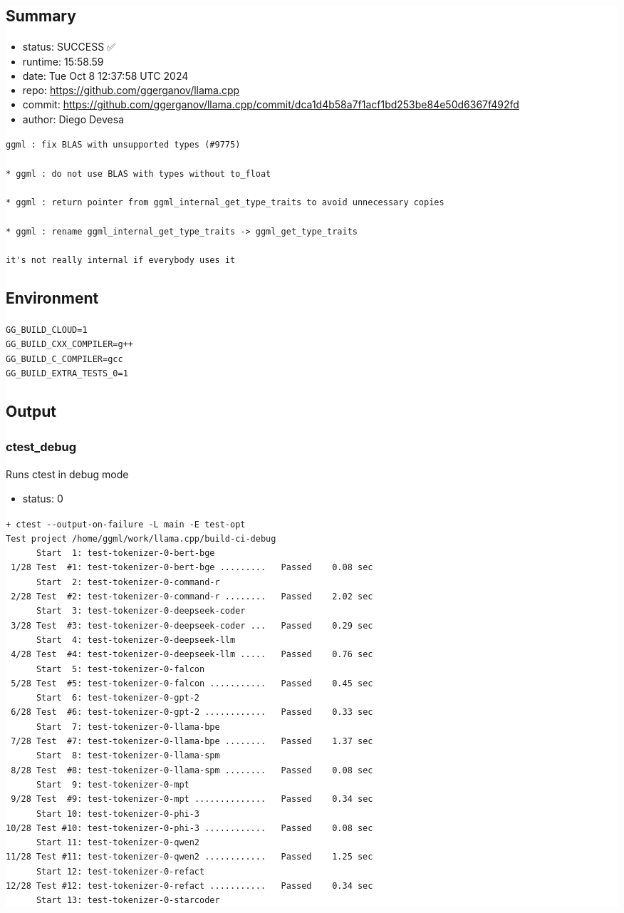 ## Summary

- status:  SUCCESS ✅
- runtime: 15:58.59
- date:    Tue Oct  8 12:37:58 UTC 2024
- repo:    https://github.com/ggerganov/llama.cpp
- commit:  https://github.com/ggerganov/llama.cpp/commit/dca1d4b58a7f1acf1bd253be84e50d6367f492fd
- author:  Diego Devesa
```
ggml : fix BLAS with unsupported types (#9775)

* ggml : do not use BLAS with types without to_float

* ggml : return pointer from ggml_internal_get_type_traits to avoid unnecessary copies

* ggml : rename ggml_internal_get_type_traits -> ggml_get_type_traits

it's not really internal if everybody uses it
```

## Environment

```
GG_BUILD_CLOUD=1
GG_BUILD_CXX_COMPILER=g++
GG_BUILD_C_COMPILER=gcc
GG_BUILD_EXTRA_TESTS_0=1
```

## Output

### ctest_debug

Runs ctest in debug mode
- status: 0
```
+ ctest --output-on-failure -L main -E test-opt
Test project /home/ggml/work/llama.cpp/build-ci-debug
      Start  1: test-tokenizer-0-bert-bge
 1/28 Test  #1: test-tokenizer-0-bert-bge .........   Passed    0.08 sec
      Start  2: test-tokenizer-0-command-r
 2/28 Test  #2: test-tokenizer-0-command-r ........   Passed    2.02 sec
      Start  3: test-tokenizer-0-deepseek-coder
 3/28 Test  #3: test-tokenizer-0-deepseek-coder ...   Passed    0.29 sec
      Start  4: test-tokenizer-0-deepseek-llm
 4/28 Test  #4: test-tokenizer-0-deepseek-llm .....   Passed    0.76 sec
      Start  5: test-tokenizer-0-falcon
 5/28 Test  #5: test-tokenizer-0-falcon ...........   Passed    0.45 sec
      Start  6: test-tokenizer-0-gpt-2
 6/28 Test  #6: test-tokenizer-0-gpt-2 ............   Passed    0.33 sec
      Start  7: test-tokenizer-0-llama-bpe
 7/28 Test  #7: test-tokenizer-0-llama-bpe ........   Passed    1.37 sec
      Start  8: test-tokenizer-0-llama-spm
 8/28 Test  #8: test-tokenizer-0-llama-spm ........   Passed    0.08 sec
      Start  9: test-tokenizer-0-mpt
 9/28 Test  #9: test-tokenizer-0-mpt ..............   Passed    0.34 sec
      Start 10: test-tokenizer-0-phi-3
10/28 Test #10: test-tokenizer-0-phi-3 ............   Passed    0.08 sec
      Start 11: test-tokenizer-0-qwen2
11/28 Test #11: test-tokenizer-0-qwen2 ............   Passed    1.25 sec
      Start 12: test-tokenizer-0-refact
12/28 Test #12: test-tokenizer-0-refact ...........   Passed    0.34 sec
      Start 13: test-tokenizer-0-starcoder
```